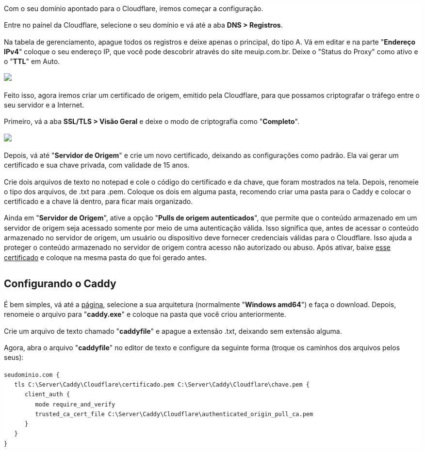 Com o seu domínio apontado para o Cloudflare, iremos começar a configuração.

Entre no paínel da Cloudflare, selecione o seu domínio e vá até a aba **DNS > Registros**.

Na tabela de gerenciamento, apague todos os registros e deixe apenas o principal, do tipo A. Vá em editar e na parte "**Endereço IPv4**" coloque o seu endereço IP, que você pode descobrir através do site meuip.com.br. Deixe o "Status do Proxy" como ativo e o "**TTL**" em Auto.

![](https://i.ibb.co/9gs3nXf/Imagem-01.png)

Feito isso, agora iremos criar um certificado de origem, emitido pela Cloudflare, para que possamos criptografar o tráfego entre o seu servidor e a Internet.

Primeiro, vá a aba **SSL/TLS > Visão Geral** e deixe o modo de criptografia como "**Completo**".

![](https://i.ibb.co/kJ7tjpw/Imagem-02.png)

Depois, vá até "**Servidor de Origem**" e crie um novo certificado, deixando as configurações como padrão. Ela vai gerar um certificado e sua chave privada, com validade de 15 anos.

Crie dois arquivos de texto no notepad e cole o código do certificado e da chave, que foram mostrados na tela. Depois, renomeie o tipo dos arquivos, de .txt para .pem. Coloque os dois em alguma pasta, recomendo criar uma pasta para o Caddy e colocar o certificado e a chave lá dentro, para ficar mais organizado.

Ainda em "**Servidor de Origem**", ative a opção "**Pulls de origem autenticados**", que permite que o conteúdo armazenado em um servidor de origem seja acessado somente por meio de uma autenticação válida. Isso significa que, antes de acessar o conteúdo armazenado no servidor de origem, um usuário ou dispositivo deve fornecer credenciais válidas para o Cloudflare. Isso ajuda a proteger o conteúdo armazenado no servidor de origem contra acesso não autorizado ou abuso. Após ativar, baixe [esse certificado](https://developers.cloudflare.com/ssl/static/authenticated_origin_pull_ca.pem) e coloque na mesma pasta do que foi gerado antes.

## Configurando o Caddy

É bem simples, vá até a [página](https://developers.cloudflare.com/ssl/static/authenticated_origin_pull_ca.pem), selecione a sua arquitetura (normalmente "**Windows amd64**") e faça o download. Depois, renomeie o arquivo para "**caddy.exe**" e coloque na pasta que você criou anteriormente.

Crie um arquivo de texto chamado "**caddyfile**" e apague a extensão .txt, deixando sem extensão alguma.

Agora, abra o arquivo "**caddyfile**" no editor de texto e configure da seguinte forma (troque os caminhos dos arquivos pelos seus):

```
seudominio.com {
   tls C:\Server\Caddy\Cloudflare\certificado.pem C:\Server\Caddy\Cloudflare\chave.pem {
      client_auth {
         mode require_and_verify
         trusted_ca_cert_file C:\Server\Caddy\Cloudflare\authenticated_origin_pull_ca.pem
      }
   }
}
```
